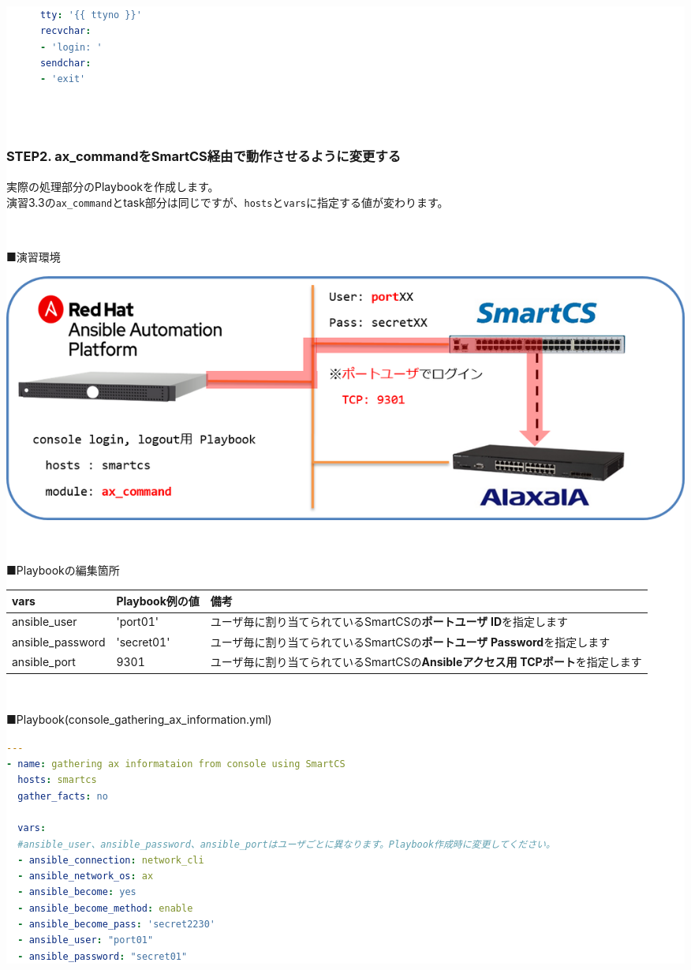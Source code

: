 ```yaml
      tty: '{{ ttyno }}'
      recvchar:
      - 'login: '
      sendchar:
      - 'exit'
```

<br>
<br>

### STEP2. ax_commandをSmartCS経由で動作させるように変更する

実際の処理部分のPlaybookを作成します。  
演習3.3の<code>ax_command</code>とtask部分は同じですが、<code>hosts</code>と<code>vars</code>に指定する値が変わります。

<br>

■演習環境

![practice_environment_3-4_step2.png](./contents/image/practice_environment_3-4_step2.png)

<br>

■Playbookの編集箇所

|vars |Playbook例の値 |備考 | 
|:---|:---|:---|
|ansible_user |'port01' |ユーザ毎に割り当てられているSmartCSの**ポートユーザ ID**を指定します |
|ansible_password |'secret01' |ユーザ毎に割り当てられているSmartCSの**ポートユーザ Password**を指定します |
|ansible_port |9301 |ユーザ毎に割り当てられているSmartCSの**Ansibleアクセス用 TCPポート**を指定します |

<br>


■Playbook(console_gathering_ax_information.yml)  
```yaml
---
- name: gathering ax informataion from console using SmartCS
  hosts: smartcs
  gather_facts: no

  vars:
  #ansible_user、ansible_password、ansible_portはユーザごとに異なります。Playbook作成時に変更してください。
  - ansible_connection: network_cli
  - ansible_network_os: ax
  - ansible_become: yes
  - ansible_become_method: enable
  - ansible_become_pass: 'secret2230'
  - ansible_user: "port01"
  - ansible_password: "secret01"
```